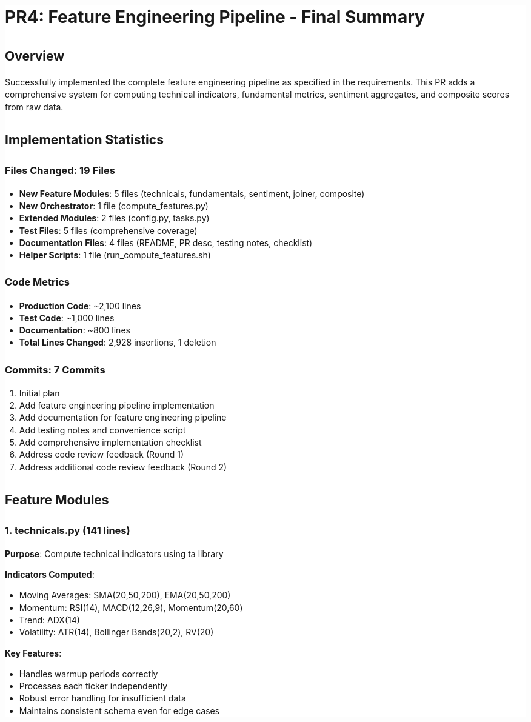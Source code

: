# PR4: Feature Engineering Pipeline - Final Summary

## Overview
Successfully implemented the complete feature engineering pipeline as specified in the requirements. This PR adds a comprehensive system for computing technical indicators, fundamental metrics, sentiment aggregates, and composite scores from raw data.

## Implementation Statistics

### Files Changed: 19 Files
- **New Feature Modules**: 5 files (technicals, fundamentals, sentiment, joiner, composite)
- **New Orchestrator**: 1 file (compute_features.py)
- **Extended Modules**: 2 files (config.py, tasks.py)
- **Test Files**: 5 files (comprehensive coverage)
- **Documentation Files**: 4 files (README, PR desc, testing notes, checklist)
- **Helper Scripts**: 1 file (run_compute_features.sh)

### Code Metrics
- **Production Code**: ~2,100 lines
- **Test Code**: ~1,000 lines
- **Documentation**: ~800 lines
- **Total Lines Changed**: 2,928 insertions, 1 deletion

### Commits: 7 Commits
1. Initial plan
2. Add feature engineering pipeline implementation
3. Add documentation for feature engineering pipeline
4. Add testing notes and convenience script
5. Add comprehensive implementation checklist
6. Address code review feedback (Round 1)
7. Address additional code review feedback (Round 2)

## Feature Modules

### 1. technicals.py (141 lines)
**Purpose**: Compute technical indicators using ta library

**Indicators Computed**:
- Moving Averages: SMA(20,50,200), EMA(20,50,200)
- Momentum: RSI(14), MACD(12,26,9), Momentum(20,60)
- Trend: ADX(14)
- Volatility: ATR(14), Bollinger Bands(20,2), RV(20)

**Key Features**:
- Handles warmup periods correctly
- Processes each ticker independently
- Robust error handling for insufficient data
- Maintains consistent schema even for edge cases
